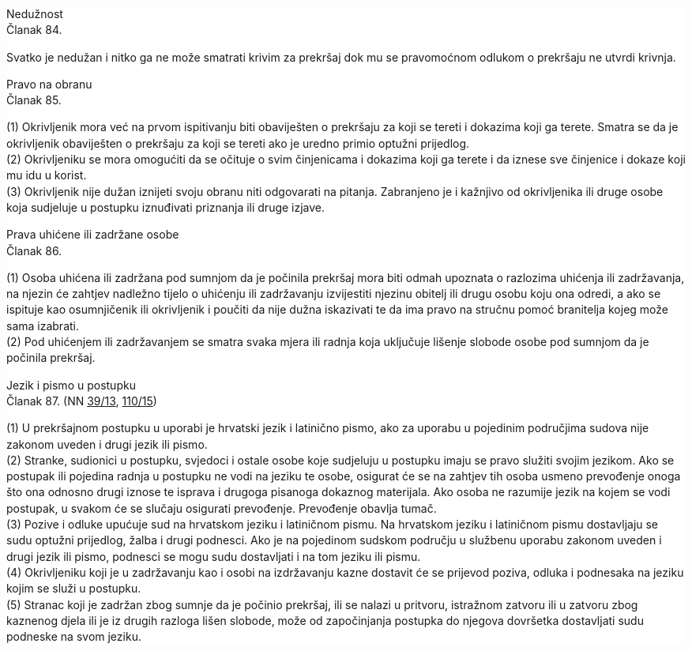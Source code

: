 Nedužnost\
Članak 84.

Svatko je nedužan i nitko ga ne može smatrati krivim za prekršaj dok mu
se pravomoćnom odlukom o prekršaju ne utvrdi krivnja.

Pravo na obranu\
Članak 85.

\(1\) Okrivljenik mora već na prvom ispitivanju biti obaviješten o
prekršaju za koji se tereti i dokazima koji ga terete. Smatra se da je
okrivljenik obaviješten o prekršaju za koji se tereti ako je uredno
primio optužni prijedlog.\
(2) Okrivljeniku se mora omogućiti da se očituje o svim činjenicama i
dokazima koji ga terete i da iznese sve činjenice i dokaze koji mu idu u
korist.\
(3) Okrivljenik nije dužan iznijeti svoju obranu niti odgovarati na
pitanja. Zabranjeno je i kažnjivo od okrivljenika ili druge osobe koja
sudjeluje u postupku iznuđivati priznanja ili druge izjave.

Prava uhićene ili zadržane osobe\
Članak 86.

\(1\) Osoba uhićena ili zadržana pod sumnjom da je počinila prekršaj
mora biti odmah upoznata o razlozima uhićenja ili zadržavanja, na njezin
će zahtjev nadležno tijelo o uhićenju ili zadržavanju izvijestiti
njezinu obitelj ili drugu osobu koju ona odredi, a ako se ispituje kao
osumnjičenik ili okrivljenik i poučiti da nije dužna iskazivati te da
ima pravo na stručnu pomoć branitelja kojeg može sama izabrati.\
(2) Pod uhićenjem ili zadržavanjem se smatra svaka mjera ili radnja koja
uključuje lišenje slobode osobe pod sumnjom da je počinila prekršaj.

Jezik i pismo u postupku\
Članak 87. (NN [39/13](http://www.zakon.hr/cms.htm?id=381),
[110/15](http://www.zakon.hr/cms.htm?id=14151))

\(1\) U prekršajnom postupku u uporabi je hrvatski jezik i latinično
pismo, ako za uporabu u pojedinim područjima sudova nije zakonom uveden
i drugi jezik ili pismo.\
(2) Stranke, sudionici u postupku, svjedoci i ostale osobe koje
sudjeluju u postupku imaju se pravo služiti svojim jezikom. Ako se
postupak ili pojedina radnja u postupku ne vodi na jeziku te osobe,
osigurat će se na zahtjev tih osoba usmeno prevođenje onoga što ona
odnosno drugi iznose te isprava i drugoga pisanoga dokaznog materijala.
Ako osoba ne razumije jezik na kojem se vodi postupak, u svakom će se
slučaju osigurati prevođenje. Prevođenje obavlja tumač.\
(3) Pozive i odluke upućuje sud na hrvatskom jeziku i latiničnom pismu.
Na hrvatskom jeziku i latiničnom pismu dostavljaju se sudu optužni
prijedlog, žalba i drugi podnesci. Ako je na pojedinom sudskom području
u službenu uporabu zakonom uveden i drugi jezik ili pismo, podnesci se
mogu sudu dostavljati i na tom jeziku ili pismu.\
(4) Okrivljeniku koji je u zadržavanju kao i osobi na izdržavanju kazne
dostavit će se prijevod poziva, odluka i podnesaka na jeziku kojim se
služi u postupku.\
(5) Stranac koji je zadržan zbog sumnje da je počinio prekršaj, ili se
nalazi u pritvoru, istražnom zatvoru ili u zatvoru zbog kaznenog djela
ili je iz drugih razloga lišen slobode, može od započinjanja postupka do
njegova dovršetka dostavljati sudu podneske na svom jeziku.
